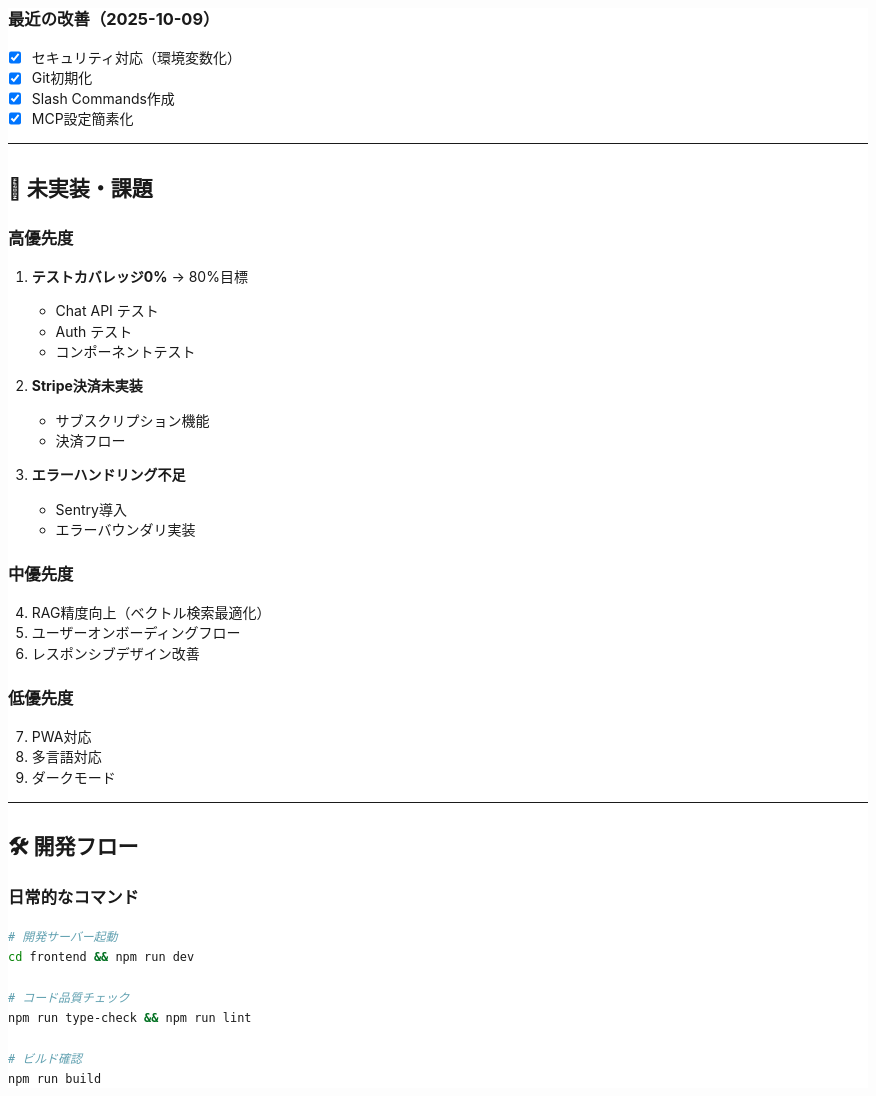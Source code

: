 ### 最近の改善（2025-10-09）
- [x] セキュリティ対応（環境変数化）
- [x] Git初期化
- [x] Slash Commands作成
- [x] MCP設定簡素化

---

## 🚧 未実装・課題

### 高優先度
1. **テストカバレッジ0%** → 80%目標
   - Chat API テスト
   - Auth テスト
   - コンポーネントテスト

2. **Stripe決済未実装**
   - サブスクリプション機能
   - 決済フロー

3. **エラーハンドリング不足**
   - Sentry導入
   - エラーバウンダリ実装

### 中優先度
4. RAG精度向上（ベクトル検索最適化）
5. ユーザーオンボーディングフロー
6. レスポンシブデザイン改善

### 低優先度
7. PWA対応
8. 多言語対応
9. ダークモード

---

## 🛠️ 開発フロー

### 日常的なコマンド
```bash
# 開発サーバー起動
cd frontend && npm run dev

# コード品質チェック
npm run type-check && npm run lint

# ビルド確認
npm run build
```
